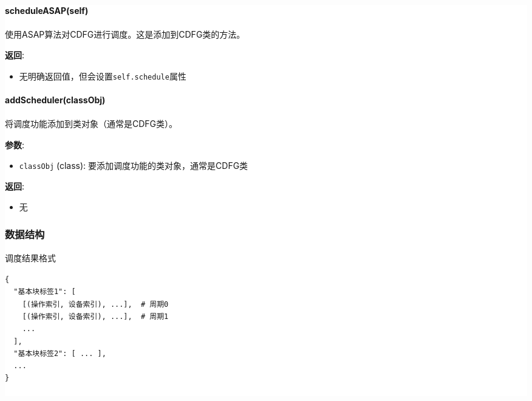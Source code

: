 #### scheduleASAP(self)

使用ASAP算法对CDFG进行调度。这是添加到CDFG类的方法。

**返回**:
- 无明确返回值，但会设置`self.schedule`属性

#### addScheduler(classObj)

将调度功能添加到类对象（通常是CDFG类）。

**参数**:
- `classObj` (class): 要添加调度功能的类对象，通常是CDFG类

**返回**:
- 无

### 数据结构

调度结果格式
```
{
  "基本块标签1": [
    [(操作索引, 设备索引), ...],  # 周期0
    [(操作索引, 设备索引), ...],  # 周期1
    ...
  ],
  "基本块标签2": [ ... ],
  ...
}

